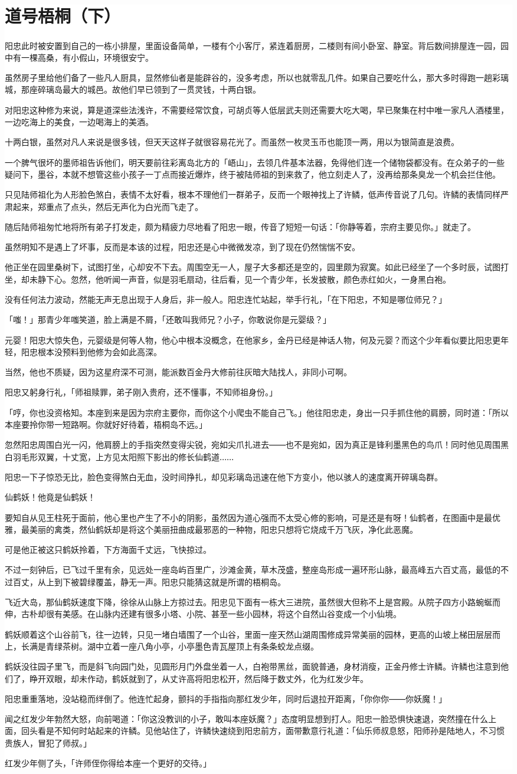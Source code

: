 
# 道号梧桐（下）

阳忠此时被安置到自己的一栋小排屋，里面设备简单，一楼有个小客厅，紧连着厨房，二楼则有间小卧室、静室。背后数间排屋连一园，园中有一棵高桑，有小假山，环境很安宁。

虽然房子里给他们备了一些凡人厨具，显然修仙者是能辟谷的，没多考虑，所以也就零乱几件。如果自己要吃什么，那大多时得跑一趟彩璃城，那座碎璃岛最大的城邑。故他们早已领到了一贯灵钱，十两白银。

对阳忠这种修为来说，算是道深些法浅许，不需要经常饮食，可胡贞等人低层武夫则还需要大吃大喝，早已聚集在村中唯一家凡人酒楼里，一边吃海上的美食，一边喝海上的美酒。

十两白银，虽然对凡人来说是很多钱，但天天这样子就很容易花光了。而虽然一枚灵玉币也能顶一两，用以为银简直是浪费。

一个脾气很坏的墨师祖告诉他们，明天要前往彩离岛北方的「峿山」，去领几件基本法器，免得他们连一个储物袋都没有。在众弟子的一些疑问下，墨谷，本就不想管这些小孩子一丁点而接近爆炸，终于被陆师祖的到来救了，他立刻走人了，没再给那条臭龙一个机会拦住他。

只见陆师祖化为人形脸色煞白，表情不太好看，根本不理他们一群弟子，反而一个眼神找上了许鳞，低声传音说了几句。许鳞的表情同样严肃起来，郑重点了点头，然后无声化为白光而飞走了。

随后陆师祖匆忙地将所有弟子打发走，颇为精疲力尽地看了阳忠一眼，传音了短短一句话：「你静等着，宗府主要见你。」就走了。

虽然明知不是遇上了坏事，反而是本该的过程，阳忠还是心中微微发凉，到了现在仍然惴惴不安。

他正坐在园里桑树下，试图打坐，心却安不下去。周围空无一人，屋子大多都还是空的，园里颇为寂寞。如此已经坐了一个多时辰，试图打坐，却未静下心。忽然，他听闻一声音，似是羽毛扇动，往后看，见一个青少年，长发披散，颜色赤红如火，一身黑白袍。

没有任何法力波动，然能无声无息出现于人身后，非一般人。阳忠连忙站起，举手行礼，「在下阳忠，不知是哪位师兄？」

「嗤！」那青少年嗤笑道，脸上满是不屑，「还敢叫我师兄？小子，你敢说你是元婴级？」

元婴！阳忠大惊失色，元婴级是何等人物，他心中根本没概念，在他家乡，金丹已经是神话人物，何及元婴？而这个少年看似要比阳忠更年轻，阳忠根本没预料到他修为会如此高深。

当然，他也不质疑，因为这星府深不可测，能派数百金丹大修前往灰暗大陆找人，非同小可啊。

阳忠又躬身行礼，「师祖赎罪，弟子刚入贵府，还不懂事，不知师祖身份。」

「哼，你也没资格知。本座到来是因为宗府主要你，而你这个小爬虫不能自己飞。」他往阳忠走，身出一只手抓住他的肩膀，同时道：「所以本座要拎你带一短路啊。你就好好待着，梧桐岛不远。」

忽然阳忠周围白光一闪，他肩膀上的手指突然变得尖锐，宛如尖爪扎进去——也不是宛如，因为真正是锋利墨黑色的鸟爪！同时他见周围黑白羽毛形双翼，十丈宽，上方见太阳照下影出的修长仙鹤道……

阳忠一下子惊恐无比，脸色变得煞白无血，没时间挣扎，却见彩璃岛迅速在他下方变小，他以骇人的速度离开碎璃岛群。

仙鹤妖！他竟是仙鹤妖！

要知自从见王柱死于面前，他心里也产生了不小的阴影，虽然因为道心强而不太受心修的影响，可是还是有呀！仙鹤者，在图画中是最优雅，最美丽的禽类，然仙鹤妖却是将这个美丽扭曲成最邪恶的一种物，阳忠只想将它烧成千万飞灰，净化此恶魔。

可是他正被这只鹤妖拎着，下方海面千丈远，飞快掠过。

不过一刻钟后，已飞过千里有余，见远处一座岛屿百里广，沙滩金黄，草木茂盛，整座岛形成一遍环形山脉，最高峰五六百丈高，最低的不过百丈，从上到下被碧绿覆盖，静无一声。阳忠只能猜这就是所谓的梧桐岛。

飞近大岛，那仙鹤妖速度下降，徐徐从山脉上方掠过去。阳忠见下面有一栋大三进院，虽然很大但称不上是宫殿。从院子四方小路蜿蜒而伸，古朴却很有美感。在山脉内还建有很多小塔、小院、甚至一些小园林，将这个自然山谷变成一个小仙境。

鹤妖顺着这个山谷前飞，往一边转，只见一堵白墙围了一个山谷，里面一座天然山湖周围修成异常美丽的园林，更高的山坡上梯田层层而上，长满是青绿茶树。湖中立着一座八角小亭，小亭墨色青瓦屋顶上有条条蛟龙点缀。

鹤妖没往园子里飞，而是斜飞向园门处，见圆形月门外盘坐着一人，白袍带黑丝，面貌普通，身材消瘦，正金丹修士许鳞。许鳞也注意到他们了，睁开双眼，却未作动，鹤妖就到了，从丈许高将阳忠松开，然后降于数丈外，化为红发少年。

阳忠重重落地，没站稳而绊倒了。他连忙起身，颤抖的手指指向那红发少年，同时后退拉开距离，「你你你——你妖魔！」

闻之红发少年勃然大怒，向前喝道：「你这没教训的小子，敢叫本座妖魔？」态度明显想到打人。阳忠一脸恐惧快速退，突然撞在什么上面，回头看是不知何时站起来的许鳞。见他站住了，许鳞快速绕到阳忠前方，面带歉意行礼道：「仙乐师叔息怒，阳师孙是陆地人，不习惯贵族人，冒犯了师叔。」

红发少年侧了头，「许师侄你得给本座一个更好的交待。」
